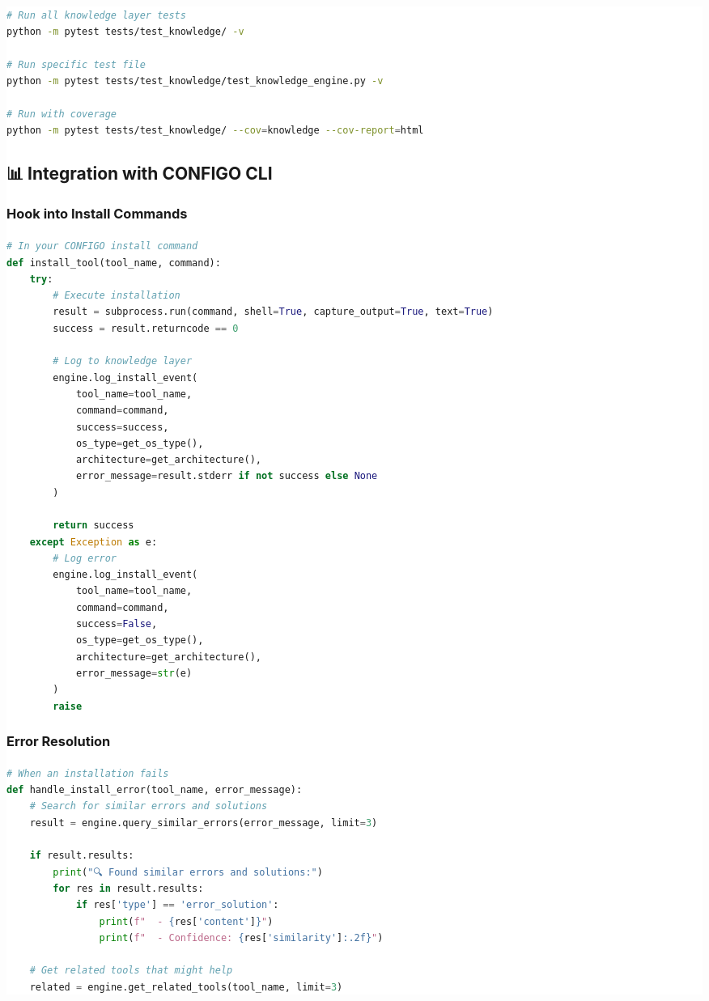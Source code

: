 ```bash
# Run all knowledge layer tests
python -m pytest tests/test_knowledge/ -v

# Run specific test file
python -m pytest tests/test_knowledge/test_knowledge_engine.py -v

# Run with coverage
python -m pytest tests/test_knowledge/ --cov=knowledge --cov-report=html
```

## 📊 Integration with CONFIGO CLI

### Hook into Install Commands

```python
# In your CONFIGO install command
def install_tool(tool_name, command):
    try:
        # Execute installation
        result = subprocess.run(command, shell=True, capture_output=True, text=True)
        success = result.returncode == 0
        
        # Log to knowledge layer
        engine.log_install_event(
            tool_name=tool_name,
            command=command,
            success=success,
            os_type=get_os_type(),
            architecture=get_architecture(),
            error_message=result.stderr if not success else None
        )
        
        return success
    except Exception as e:
        # Log error
        engine.log_install_event(
            tool_name=tool_name,
            command=command,
            success=False,
            os_type=get_os_type(),
            architecture=get_architecture(),
            error_message=str(e)
        )
        raise
```

### Error Resolution

```python
# When an installation fails
def handle_install_error(tool_name, error_message):
    # Search for similar errors and solutions
    result = engine.query_similar_errors(error_message, limit=3)
    
    if result.results:
        print("🔍 Found similar errors and solutions:")
        for res in result.results:
            if res['type'] == 'error_solution':
                print(f"  - {res['content']}")
                print(f"  - Confidence: {res['similarity']:.2f}")
    
    # Get related tools that might help
    related = engine.get_related_tools(tool_name, limit=3)
```